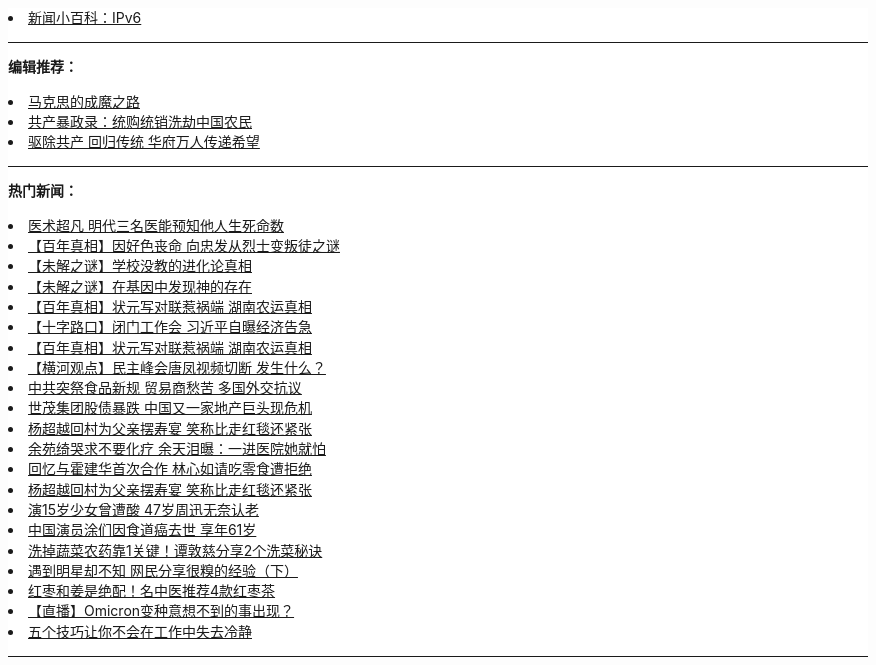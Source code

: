 <li><a href="https://github.com/mtdqdr3448/djy/blob/master/gb/4/3/17/n487117.md#1">新闻小百科：IPv6</a></li>
<hr>


<strong>编辑推荐：</strong>
<li><a href="https://github.com/upjkzu3674/djy/blob/master/gb/10/11/7/n3077476.md?dfh#1" target="_blank">马克思的成魔之路</a></li><li><a href="https://github.com/tsiac2612/djy/blob/master/gb/18/5/4/n10360803.md#1" target="_blank">共产暴政录：统购统销洗劫中国农民</a></li><li><a href="https://github.com/tsiac2612/djy/blob/master/gb/18/6/24/n10509014.md#1" target="_blank">驱除共产 回归传统 华府万人传递希望</a></li>
<hr>

<strong>热门新闻：</strong>
<li><a href="https://github.com/wbmgwg300/djy/blob/master/gb/21/12/7/n13422469.md#1">医术超凡 明代三名医能预知他人生死命数</a></li>
<li><a href="https://github.com/wbmgwg300/djy/blob/master/gb/21/12/9/n13427609.md#1">【百年真相】因好色丧命 向忠发从烈士变叛徒之谜</a></li>
<li><a href="https://github.com/wbmgwg300/djy/blob/master/gb/21/12/10/n13429729.md#1">【未解之谜】学校没教的进化论真相</a></li>
<li><a href="https://github.com/wbmgwg300/djy/blob/master/gb/21/12/9/n13427394.md#1">【未解之谜】在基因中发现神的存在</a></li>
<li><a href="https://github.com/wbmgwg300/djy/blob/master/gb/21/12/10/n13430091.md#1">【百年真相】状元写对联惹祸端 湖南农运真相</a></li>
<li><a href="https://github.com/wbmgwg300/djy/blob/master/gb/21/12/14/n13436857.md#1">【十字路口】闭门工作会 习近平自曝经济告急</a></li>
<li><a href="https://github.com/wbmgwg300/djy/blob/master/gb/21/12/10/n13430091.md#1">【百年真相】状元写对联惹祸端 湖南农运真相</a></li>
<li><a href="https://github.com/wbmgwg300/djy/blob/master/gb/21/12/14/n13437577.md#1">【横河观点】民主峰会唐凤视频切断 发生什么？</a></li>
<li><a href="https://github.com/wbmgwg300/djy/blob/master/gb/21/12/13/n13434960.md#1">中共突祭食品新规 贸易商愁苦 多国外交抗议</a></li>
<li><a href="https://github.com/wbmgwg300/djy/blob/master/gb/21/12/13/n13435125.md#1">世茂集团股债暴跌 中国又一家地产巨头现危机</a></li>
<li><a href="https://github.com/wbmgwg300/djy/blob/master/gb/21/12/12/n13433093.md#1">杨超越回村为父亲摆寿宴 笑称比走红毯还紧张</a></li>
<li><a href="https://github.com/wbmgwg300/djy/blob/master/gb/21/12/14/n13436308.md#1">余苑绮哭求不要化疗 余天泪曝：一进医院她就怕</a></li>
<li><a href="https://github.com/wbmgwg300/djy/blob/master/gb/21/12/13/n13435419.md#1">回忆与霍建华首次合作 林心如请吃零食遭拒绝</a></li>
<li><a href="https://github.com/wbmgwg300/djy/blob/master/gb/21/12/12/n13433093.md#1">杨超越回村为父亲摆寿宴 笑称比走红毯还紧张</a></li>
<li><a href="https://github.com/wbmgwg300/djy/blob/master/gb/21/12/13/n13435180.md#1">演15岁少女曾遭酸 47岁周迅无奈认老</a></li>
<li><a href="https://github.com/wbmgwg300/djy/blob/master/gb/21/12/12/n13432753.md#1">中国演员涂们因食道癌去世 享年61岁</a></li>
<li><a href="https://github.com/wbmgwg300/djy/blob/master/gb/21/11/25/n13396771.md#1">洗掉蔬菜农药靠1关键！谭敦慈分享2个洗菜秘诀</a></li>
<li><a href="https://github.com/wbmgwg300/djy/blob/master/gb/21/12/13/n13433973.md#1">遇到明星却不知 网民分享很糗的经验（下）</a></li>
<li><a href="https://github.com/wbmgwg300/djy/blob/master/gb/21/12/11/n13431390.md#1">红枣和姜是绝配！名中医推荐4款红枣茶</a></li>
<li><a href="https://github.com/wbmgwg300/djy/blob/master/gb/21/12/14/n13436219.md#1">【直播】Omicron变种意想不到的事出现？</a></li>
<li><a href="https://github.com/wbmgwg300/djy/blob/master/gb/21/12/14/n13436812.md#1">五个技巧让你不会在工作中失去冷静</a></li>
<hr>

